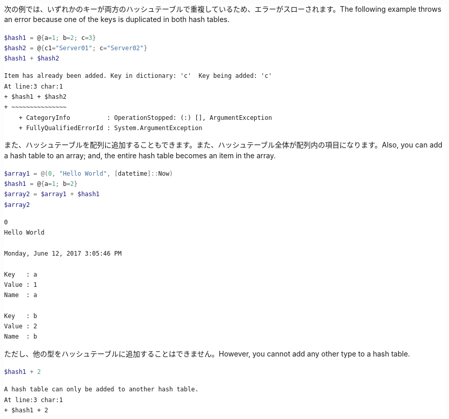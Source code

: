 <span data-ttu-id="a9536-220">次の例では、いずれかのキーが両方のハッシュテーブルで重複しているため、エラーがスローされます。</span><span class="sxs-lookup"><span data-stu-id="a9536-220">The following example throws an error because one of the keys is duplicated in both hash tables.</span></span>

```powershell
$hash1 = @{a=1; b=2; c=3}
$hash2 = @{c1="Server01"; c="Server02"}
$hash1 + $hash2
```

```output
Item has already been added. Key in dictionary: 'c'  Key being added: 'c'
At line:3 char:1
+ $hash1 + $hash2
+ ~~~~~~~~~~~~~~~
    + CategoryInfo          : OperationStopped: (:) [], ArgumentException
    + FullyQualifiedErrorId : System.ArgumentException
```

<span data-ttu-id="a9536-221">また、ハッシュテーブルを配列に追加することもできます。また、ハッシュテーブル全体が配列内の項目になります。</span><span class="sxs-lookup"><span data-stu-id="a9536-221">Also, you can add a hash table to an array; and, the entire hash table becomes an item in the array.</span></span>

```powershell
$array1 = @(0, "Hello World", [datetime]::Now)
$hash1 = @{a=1; b=2}
$array2 = $array1 + $hash1
$array2
```

```output
0
Hello World

Monday, June 12, 2017 3:05:46 PM

Key   : a
Value : 1
Name  : a

Key   : b
Value : 2
Name  : b
```

<span data-ttu-id="a9536-222">ただし、他の型をハッシュテーブルに追加することはできません。</span><span class="sxs-lookup"><span data-stu-id="a9536-222">However, you cannot add any other type to a hash table.</span></span>

```powershell
$hash1 + 2
```

```output
A hash table can only be added to another hash table.
At line:3 char:1
+ $hash1 + 2
```
